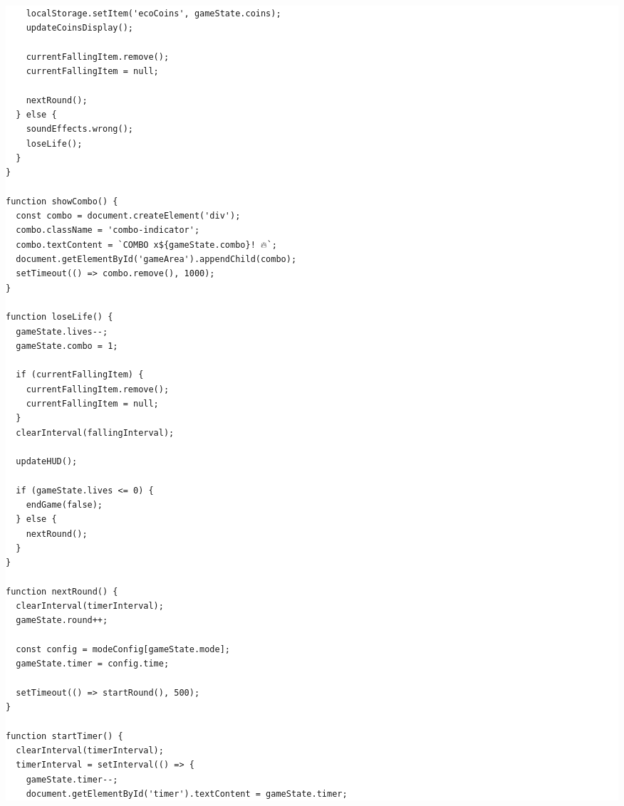         localStorage.setItem('ecoCoins', gameState.coins);
        updateCoinsDisplay();
        
        currentFallingItem.remove();
        currentFallingItem = null;

        nextRound();
      } else {
        soundEffects.wrong();
        loseLife();
      }
    }

    function showCombo() {
      const combo = document.createElement('div');
      combo.className = 'combo-indicator';
      combo.textContent = `COMBO x${gameState.combo}! 🔥`;
      document.getElementById('gameArea').appendChild(combo);
      setTimeout(() => combo.remove(), 1000);
    }

    function loseLife() {
      gameState.lives--;
      gameState.combo = 1;
      
      if (currentFallingItem) {
        currentFallingItem.remove();
        currentFallingItem = null;
      }
      clearInterval(fallingInterval);

      updateHUD();

      if (gameState.lives <= 0) {
        endGame(false);
      } else {
        nextRound();
      }
    }

    function nextRound() {
      clearInterval(timerInterval);
      gameState.round++;
      
      const config = modeConfig[gameState.mode];
      gameState.timer = config.time;

      setTimeout(() => startRound(), 500);
    }

    function startTimer() {
      clearInterval(timerInterval);
      timerInterval = setInterval(() => {
        gameState.timer--;
        document.getElementById('timer').textContent = gameState.timer;
